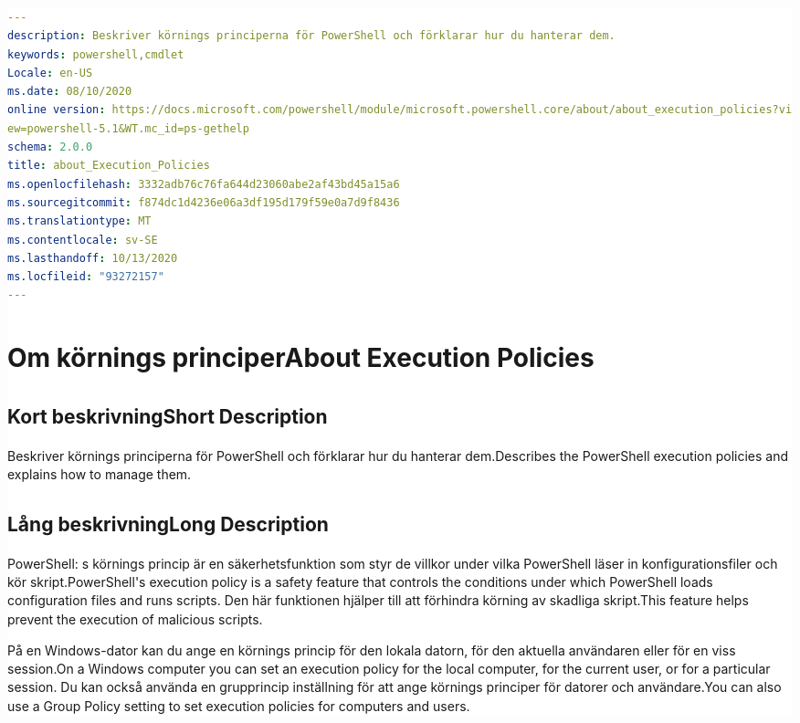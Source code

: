 ```yaml
---
description: Beskriver körnings principerna för PowerShell och förklarar hur du hanterar dem.
keywords: powershell,cmdlet
Locale: en-US
ms.date: 08/10/2020
online version: https://docs.microsoft.com/powershell/module/microsoft.powershell.core/about/about_execution_policies?view=powershell-5.1&WT.mc_id=ps-gethelp
schema: 2.0.0
title: about_Execution_Policies
ms.openlocfilehash: 3332adb76c76fa644d23060abe2af43bd45a15a6
ms.sourcegitcommit: f874dc1d4236e06a3df195d179f59e0a7d9f8436
ms.translationtype: MT
ms.contentlocale: sv-SE
ms.lasthandoff: 10/13/2020
ms.locfileid: "93272157"
---
```

# <a name="about-execution-policies"></a><span data-ttu-id="5a4c5-104">Om körnings principer</span><span class="sxs-lookup"><span data-stu-id="5a4c5-104">About Execution Policies</span></span>

## <a name="short-description"></a><span data-ttu-id="5a4c5-105">Kort beskrivning</span><span class="sxs-lookup"><span data-stu-id="5a4c5-105">Short Description</span></span>

<span data-ttu-id="5a4c5-106">Beskriver körnings principerna för PowerShell och förklarar hur du hanterar dem.</span><span class="sxs-lookup"><span data-stu-id="5a4c5-106">Describes the PowerShell execution policies and explains how to manage them.</span></span>

## <a name="long-description"></a><span data-ttu-id="5a4c5-107">Lång beskrivning</span><span class="sxs-lookup"><span data-stu-id="5a4c5-107">Long Description</span></span>

<span data-ttu-id="5a4c5-108">PowerShell: s körnings princip är en säkerhetsfunktion som styr de villkor under vilka PowerShell läser in konfigurationsfiler och kör skript.</span><span class="sxs-lookup"><span data-stu-id="5a4c5-108">PowerShell's execution policy is a safety feature that controls the conditions under which PowerShell loads configuration files and runs scripts.</span></span> <span data-ttu-id="5a4c5-109">Den här funktionen hjälper till att förhindra körning av skadliga skript.</span><span class="sxs-lookup"><span data-stu-id="5a4c5-109">This feature helps prevent the execution of malicious scripts.</span></span>

<span data-ttu-id="5a4c5-110">På en Windows-dator kan du ange en körnings princip för den lokala datorn, för den aktuella användaren eller för en viss session.</span><span class="sxs-lookup"><span data-stu-id="5a4c5-110">On a Windows computer you can set an execution policy for the local computer, for the current user, or for a particular session.</span></span> <span data-ttu-id="5a4c5-111">Du kan också använda en grupprincip inställning för att ange körnings principer för datorer och användare.</span><span class="sxs-lookup"><span data-stu-id="5a4c5-111">You can also use a Group Policy setting to set execution policies for computers and users.</span></span>
